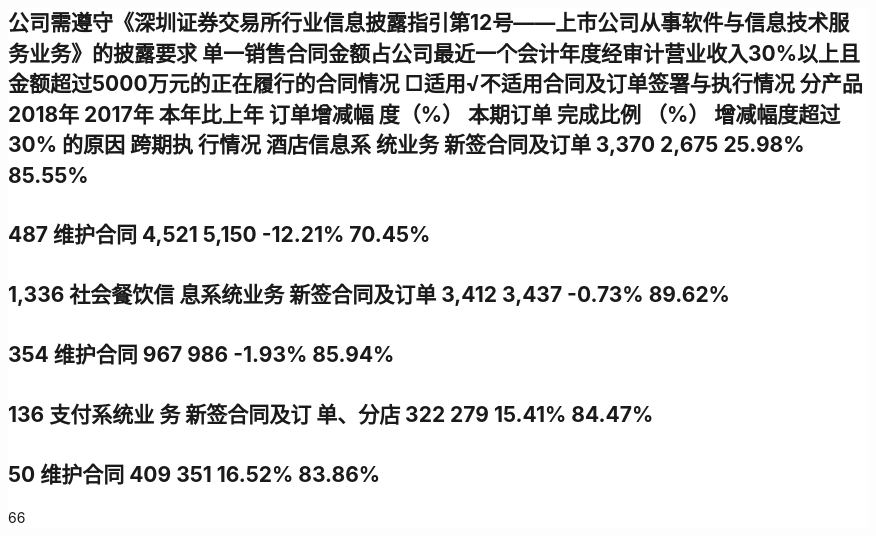 公司需遵守《深圳证券交易所行业信息披露指引第12号——上市公司从事软件与信息技术服务业务》的披露要求
单一销售合同金额占公司最近一个会计年度经审计营业收入30%以上且金额超过5000万元的正在履行的合同情况
□适用√不适用合同及订单签署与执行情况
分产品2018年
2017年
本年比上年
订单增减幅
度（%）
本期订单
完成比例
（%）
增减幅度超过30%
的原因
跨期执
行情况
酒店信息系
统业务
新签合同及订单
3,370
2,675
25.98%
85.55%
-
487
维护合同
4,521
5,150
-12.21%
70.45%
-
1,336
社会餐饮信
息系统业务
新签合同及订单
3,412
3,437
-0.73%
89.62%
-
354
维护合同
967
986
-1.93%
85.94%
-
136
支付系统业
务
新签合同及订
单、分店
322
279
15.41%
84.47%
-
50
维护合同
409
351
16.52%
83.86%
-
66
